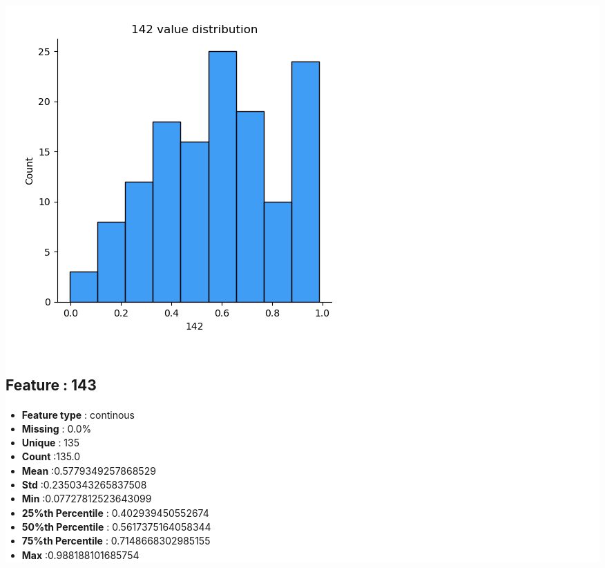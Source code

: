 ![](142.png)
## Feature : 143
- **Feature type** : continous
- **Missing** : 0.0%
- **Unique** : 135
- **Count** :135.0
- **Mean** :0.5779349257868529
- **Std** :0.2350343265837508
- **Min** :0.07727812523643099
- **25%th Percentile** : 0.402939450552674
- **50%th Percentile** : 0.5617375164058344
- **75%th Percentile** : 0.7148668302985155
- **Max** :0.988188101685754
